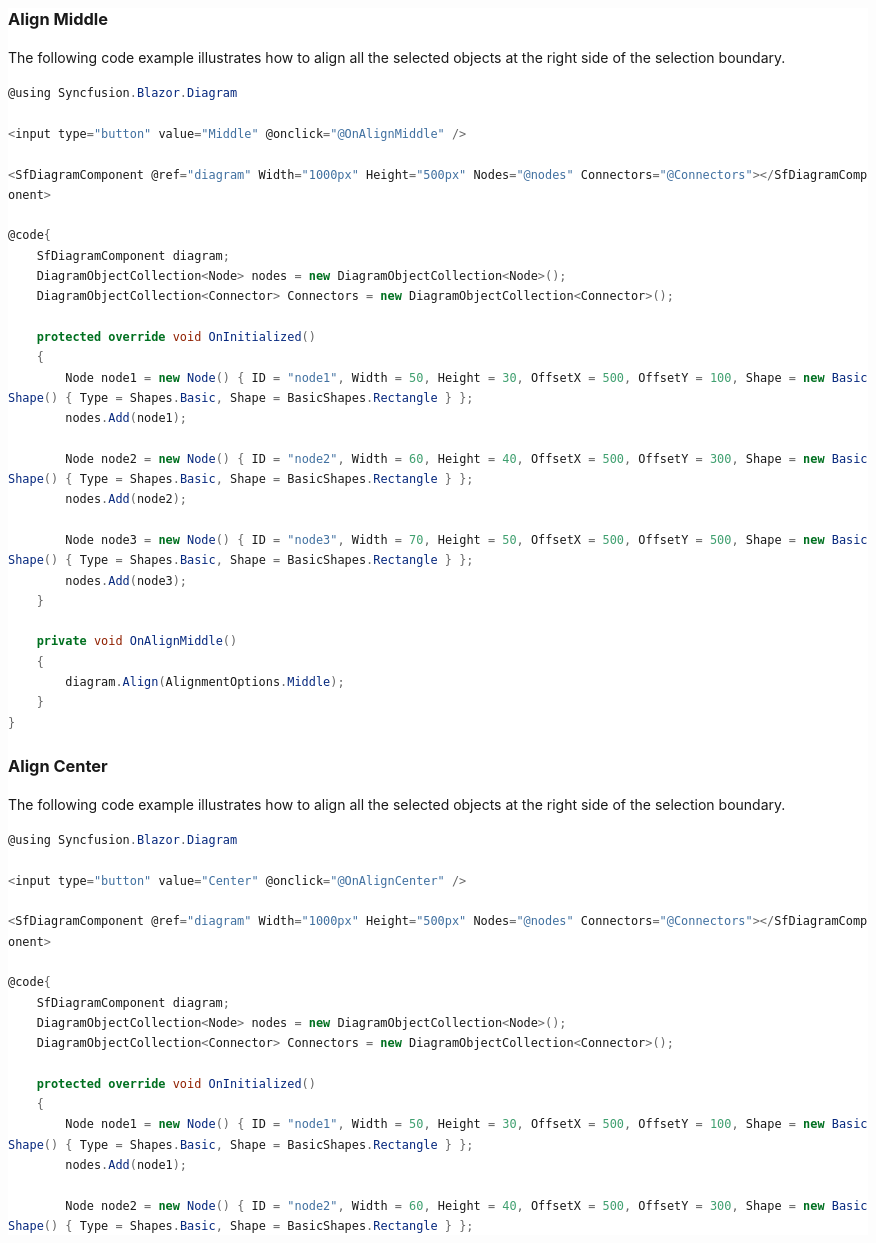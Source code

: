### Align Middle
The following code example illustrates how to align all the selected objects at the right side of the selection boundary.

```csharp
@using Syncfusion.Blazor.Diagram

<input type="button" value="Middle" @onclick="@OnAlignMiddle" />

<SfDiagramComponent @ref="diagram" Width="1000px" Height="500px" Nodes="@nodes" Connectors="@Connectors"></SfDiagramComponent>

@code{
    SfDiagramComponent diagram;
    DiagramObjectCollection<Node> nodes = new DiagramObjectCollection<Node>();
    DiagramObjectCollection<Connector> Connectors = new DiagramObjectCollection<Connector>();

    protected override void OnInitialized()
    {
        Node node1 = new Node() { ID = "node1", Width = 50, Height = 30, OffsetX = 500, OffsetY = 100, Shape = new BasicShape() { Type = Shapes.Basic, Shape = BasicShapes.Rectangle } };
        nodes.Add(node1);

        Node node2 = new Node() { ID = "node2", Width = 60, Height = 40, OffsetX = 500, OffsetY = 300, Shape = new BasicShape() { Type = Shapes.Basic, Shape = BasicShapes.Rectangle } };
        nodes.Add(node2);

        Node node3 = new Node() { ID = "node3", Width = 70, Height = 50, OffsetX = 500, OffsetY = 500, Shape = new BasicShape() { Type = Shapes.Basic, Shape = BasicShapes.Rectangle } };
        nodes.Add(node3);
    }

    private void OnAlignMiddle()
    {
        diagram.Align(AlignmentOptions.Middle);
    }         
}
```

### Align Center

The following code example illustrates how to align all the selected objects at the right side of the selection boundary.

```csharp
@using Syncfusion.Blazor.Diagram

<input type="button" value="Center" @onclick="@OnAlignCenter" />

<SfDiagramComponent @ref="diagram" Width="1000px" Height="500px" Nodes="@nodes" Connectors="@Connectors"></SfDiagramComponent>

@code{
    SfDiagramComponent diagram;
    DiagramObjectCollection<Node> nodes = new DiagramObjectCollection<Node>();
    DiagramObjectCollection<Connector> Connectors = new DiagramObjectCollection<Connector>();

    protected override void OnInitialized()
    {
        Node node1 = new Node() { ID = "node1", Width = 50, Height = 30, OffsetX = 500, OffsetY = 100, Shape = new BasicShape() { Type = Shapes.Basic, Shape = BasicShapes.Rectangle } };
        nodes.Add(node1);

        Node node2 = new Node() { ID = "node2", Width = 60, Height = 40, OffsetX = 500, OffsetY = 300, Shape = new BasicShape() { Type = Shapes.Basic, Shape = BasicShapes.Rectangle } };
```